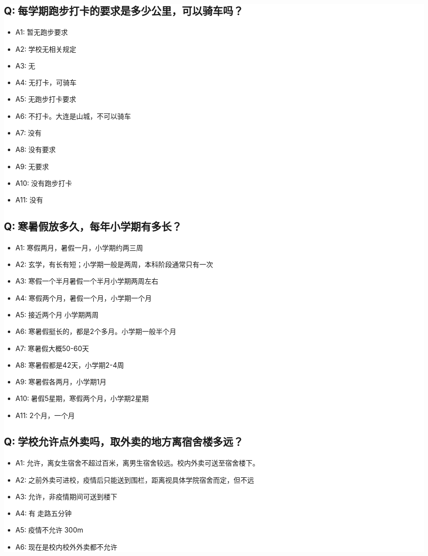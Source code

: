 ## Q: 每学期跑步打卡的要求是多少公里，可以骑车吗？

- A1: 暂无跑步要求

- A2: 学校无相关规定

- A3: 无

- A4: 无打卡，可骑车

- A5: 无跑步打卡要求

- A6: 不打卡。大连是山城，不可以骑车

- A7: 没有

- A8: 没有要求

- A9: 无要求

- A10: 没有跑步打卡

- A11: 没有

## Q: 寒暑假放多久，每年小学期有多长？

- A1: 寒假两月，暑假一月，小学期约两三周

- A2: 玄学，有长有短；小学期一般是两周，本科阶段通常只有一次

- A3: 寒假一个半月暑假一个半月小学期两周左右

- A4: 寒假两个月，暑假一个月，小学期一个月

- A5: 接近两个月 小学期两周

- A6: 寒暑假挺长的，都是2个多月。小学期一般半个月

- A7: 寒暑假大概50-60天

- A8: 寒暑假都是42天，小学期2-4周

- A9: 寒暑假各两月，小学期1月

- A10: 暑假5星期，寒假两个月，小学期2星期

- A11: 2个月，一个月

## Q: 学校允许点外卖吗，取外卖的地方离宿舍楼多远？

- A1: 允许，离女生宿舍不超过百米，离男生宿舍较远。校内外卖可送至宿舍楼下。

- A2: 之前外卖可进校，疫情后只能送到围栏，距离视具体学院宿舍而定，但不远

- A3: 允许，非疫情期间可送到楼下

- A4: 有 走路五分钟

- A5: 疫情不允许 300m

- A6: 现在是校内校外外卖都不允许
